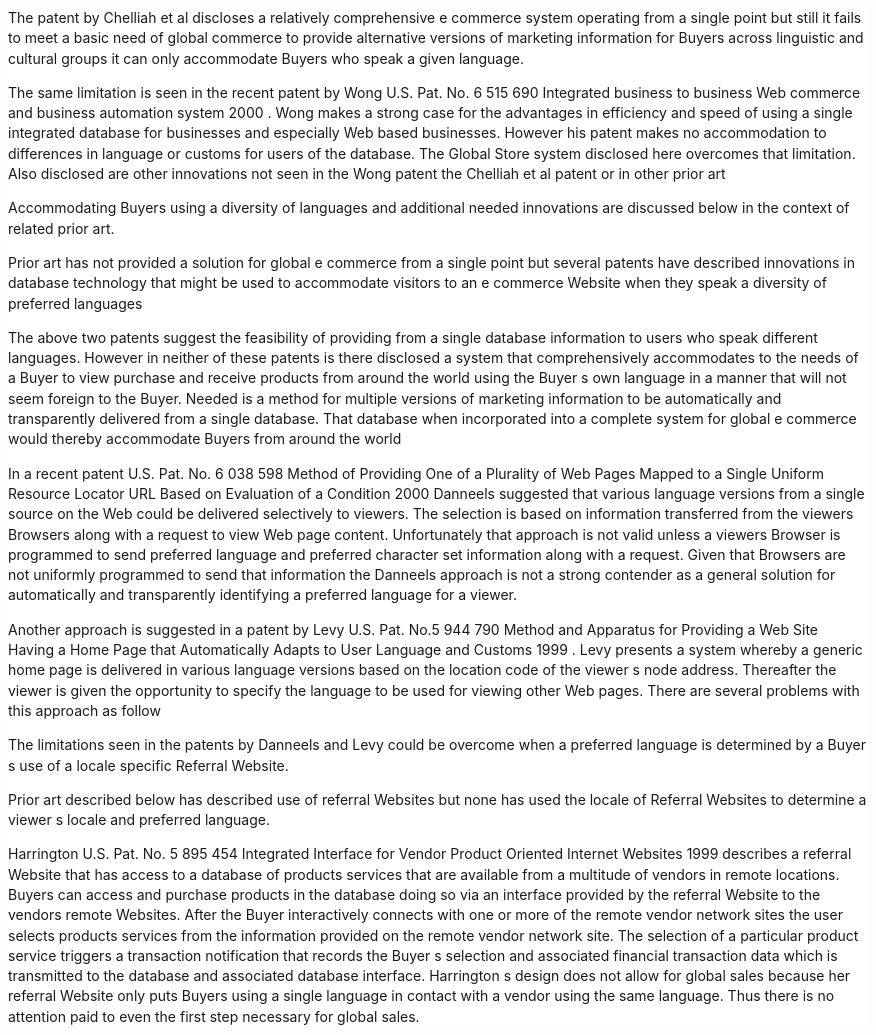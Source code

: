 The patent by Chelliah et al discloses a relatively comprehensive e commerce system operating from a single point but still it fails to meet a basic need of global commerce to provide alternative versions of marketing information for Buyers across linguistic and cultural groups it can only accommodate Buyers who speak a given language.

The same limitation is seen in the recent patent by Wong U.S. Pat. No. 6 515 690 Integrated business to business Web commerce and business automation system 2000 . Wong makes a strong case for the advantages in efficiency and speed of using a single integrated database for businesses and especially Web based businesses. However his patent makes no accommodation to differences in language or customs for users of the database. The Global Store system disclosed here overcomes that limitation. Also disclosed are other innovations not seen in the Wong patent the Chelliah et al patent or in other prior art 

Accommodating Buyers using a diversity of languages and additional needed innovations are discussed below in the context of related prior art.

Prior art has not provided a solution for global e commerce from a single point but several patents have described innovations in database technology that might be used to accommodate visitors to an e commerce Website when they speak a diversity of preferred languages 

The above two patents suggest the feasibility of providing from a single database information to users who speak different languages. However in neither of these patents is there disclosed a system that comprehensively accommodates to the needs of a Buyer to view purchase and receive products from around the world using the Buyer s own language in a manner that will not seem foreign to the Buyer. Needed is a method for multiple versions of marketing information to be automatically and transparently delivered from a single database. That database when incorporated into a complete system for global e commerce would thereby accommodate Buyers from around the world

In a recent patent U.S. Pat. No. 6 038 598 Method of Providing One of a Plurality of Web Pages Mapped to a Single Uniform Resource Locator URL Based on Evaluation of a Condition 2000 Danneels suggested that various language versions from a single source on the Web could be delivered selectively to viewers. The selection is based on information transferred from the viewers Browsers along with a request to view Web page content. Unfortunately that approach is not valid unless a viewers Browser is programmed to send preferred language and preferred character set information along with a request. Given that Browsers are not uniformly programmed to send that information the Danneels approach is not a strong contender as a general solution for automatically and transparently identifying a preferred language for a viewer.

Another approach is suggested in a patent by Levy U.S. Pat. No.5 944 790 Method and Apparatus for Providing a Web Site Having a Home Page that Automatically Adapts to User Language and Customs 1999 . Levy presents a system whereby a generic home page is delivered in various language versions based on the location code of the viewer s node address. Thereafter the viewer is given the opportunity to specify the language to be used for viewing other Web pages. There are several problems with this approach as follow 

The limitations seen in the patents by Danneels and Levy could be overcome when a preferred language is determined by a Buyer s use of a locale specific Referral Website.

Prior art described below has described use of referral Websites but none has used the locale of Referral Websites to determine a viewer s locale and preferred language.

Harrington U.S. Pat. No. 5 895 454 Integrated Interface for Vendor Product Oriented Internet Websites 1999 describes a referral Website that has access to a database of products services that are available from a multitude of vendors in remote locations. Buyers can access and purchase products in the database doing so via an interface provided by the referral Website to the vendors remote Websites. After the Buyer interactively connects with one or more of the remote vendor network sites the user selects products services from the information provided on the remote vendor network site. The selection of a particular product service triggers a transaction notification that records the Buyer s selection and associated financial transaction data which is transmitted to the database and associated database interface. Harrington s design does not allow for global sales because her referral Website only puts Buyers using a single language in contact with a vendor using the same language. Thus there is no attention paid to even the first step necessary for global sales.
